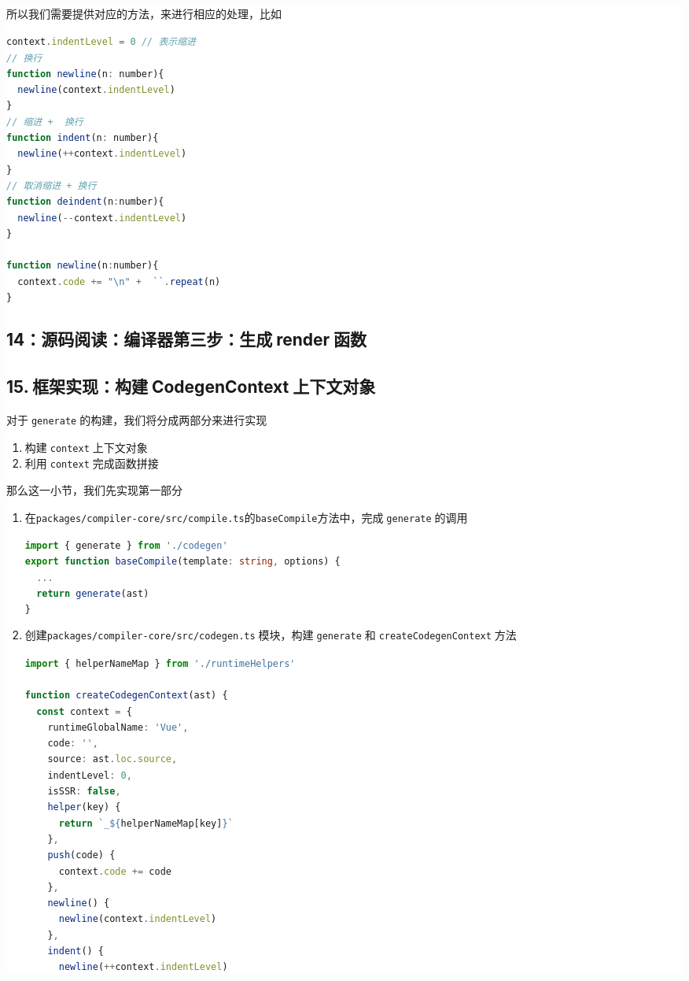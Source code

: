 所以我们需要提供对应的方法，来进行相应的处理，比如

```javascript
context.indentLevel = 0 // 表示缩进
// 换行
function newline(n: number){
  newline(context.indentLevel)
}
// 缩进 +  换行
function indent(n: number){
  newline(++context.indentLevel)
}
// 取消缩进 + 换行
function deindent(n:number){
  newline(--context.indentLevel)
}

function newline(n:number){
  context.code += "\n" +  ``.repeat(n)
}
```

## 14：源码阅读：编译器第三步：生成 render 函数 



## 15. 框架实现：构建 CodegenContext 上下文对象

对于 `generate`  的构建，我们将分成两部分来进行实现

1. 构建 `context` 上下文对象
2. 利用 `context` 完成函数拼接

那么这一小节，我们先实现第一部分

1. 在`packages/compiler-core/src/compile.ts`的`baseCompile`方法中，完成 `generate` 的调用

   ```typescript
   import { generate } from './codegen'
   export function baseCompile(template: string, options) {
     ...
     return generate(ast)
   }
   ```

2. 创建`packages/compiler-core/src/codegen.ts`  模块，构建 `generate` 和 `createCodegenContext` 方法

   ```typescript
   import { helperNameMap } from './runtimeHelpers'
   
   function createCodegenContext(ast) {
     const context = {
       runtimeGlobalName: 'Vue',
       code: '',
       source: ast.loc.source,
       indentLevel: 0,
       isSSR: false,
       helper(key) {
         return `_${helperNameMap[key]}`
       },
       push(code) {
         context.code += code
       },
       newline() {
         newline(context.indentLevel)
       },
       indent() {
         newline(++context.indentLevel)
   ```